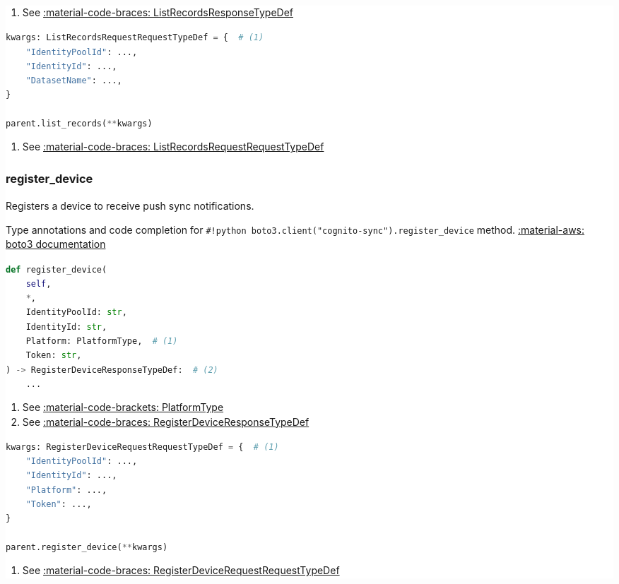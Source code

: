 1. See [:material-code-braces: ListRecordsResponseTypeDef](./type_defs.md#listrecordsresponsetypedef) 


```python title="Usage example with kwargs"
kwargs: ListRecordsRequestRequestTypeDef = {  # (1)
    "IdentityPoolId": ...,
    "IdentityId": ...,
    "DatasetName": ...,
}

parent.list_records(**kwargs)
```

1. See [:material-code-braces: ListRecordsRequestRequestTypeDef](./type_defs.md#listrecordsrequestrequesttypedef) 

### register\_device

Registers a device to receive push sync notifications.

Type annotations and code completion for `#!python boto3.client("cognito-sync").register_device` method.
[:material-aws: boto3 documentation](https://boto3.amazonaws.com/v1/documentation/api/latest/reference/services/cognito-sync.html#CognitoSync.Client.register_device)

```python title="Method definition"
def register_device(
    self,
    *,
    IdentityPoolId: str,
    IdentityId: str,
    Platform: PlatformType,  # (1)
    Token: str,
) -> RegisterDeviceResponseTypeDef:  # (2)
    ...
```

1. See [:material-code-brackets: PlatformType](./literals.md#platformtype) 
2. See [:material-code-braces: RegisterDeviceResponseTypeDef](./type_defs.md#registerdeviceresponsetypedef) 


```python title="Usage example with kwargs"
kwargs: RegisterDeviceRequestRequestTypeDef = {  # (1)
    "IdentityPoolId": ...,
    "IdentityId": ...,
    "Platform": ...,
    "Token": ...,
}

parent.register_device(**kwargs)
```

1. See [:material-code-braces: RegisterDeviceRequestRequestTypeDef](./type_defs.md#registerdevicerequestrequesttypedef) 
